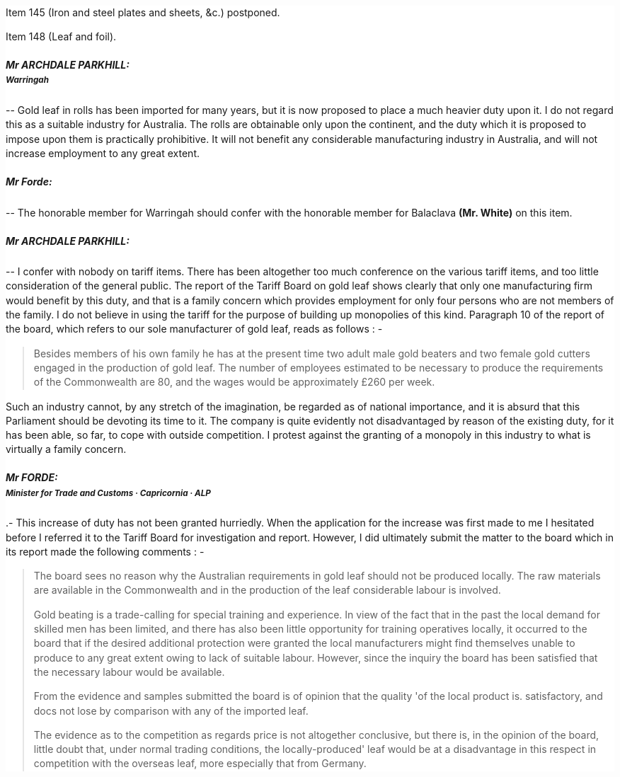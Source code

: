 Item 145 (Iron and steel plates and sheets, &amp;c.) postponed. 

Item 148 (Leaf and foil). 

##### Mr ARCHDALE PARKHILL:<br><small class="text-muted">Warringah</small>

-- Gold leaf in rolls has been imported for many years, but it is now proposed to place a much heavier duty upon it. I do not regard this as a suitable industry for Australia. The rolls are obtainable only upon the continent, and the duty which it is proposed to impose upon them is practically prohibitive. It will not benefit any considerable manufacturing industry in Australia, and will not increase employment to any great extent. 

##### Mr Forde:

--  The honorable member for Warringah should confer with the honorable member for Balaclava  **(Mr. White)**  on this item. 

##### Mr ARCHDALE PARKHILL:

-- I confer with nobody on tariff items. There has been altogether too much conference on the various tariff items, and too little consideration of the general public. The report of the Tariff Board on gold leaf shows clearly that only one manufacturing firm would benefit by this duty, and that is a family concern which provides employment for only four persons who are not members of the family. I do not believe in using the tariff for the purpose of building up monopolies of this kind. Paragraph 10 of the report of the board, which refers to our sole manufacturer of gold leaf, reads as follows :  - 

  >Besides members of his own family  he has  at the present time two adult  male gold  beaters and two female gold  cutters  engaged in the production of gold  leaf. The  number of employees estimated  to be necessary  to produce the requirements  of the Commonwealth  are 80, and the  wages would be  approximately £260 per week. 

Such an industry cannot, by any stretch of the imagination, be regarded as of national importance, and it is absurd that this Parliament should be devoting its time to it. The company is quite evidently not disadvantaged by reason of the existing duty, for it has been able, so far, to cope with outside competition. I protest against the granting of a monopoly in this industry to what is virtually  a  family concern. 

##### Mr FORDE:<br><small class="text-muted">Minister for Trade and Customs &middot; Capricornia &middot; ALP</small>

.- This increase of duty has not been granted hurriedly. When the application for the increase was first made to me I hesitated before I referred it to the Tariff Board for investigation and report. However, I did ultimately submit the matter to the board which in its report made the following comments :  - 

  >The board sees no  reason why the Australian  requirements  in gold leaf should not be produced  locally. The  raw  materials  are available  in  the Commonwealth and  in  the production of the leaf considerable labour is involved. 
  >
  >Gold beating is a trade-calling for special training and experience. In view of the fact that in the past the local demand for skilled men has been limited, and there has also been little opportunity for training operatives locally, it occurred to the board that if the desired additional protection were granted the local manufacturers might find themselves unable to produce to any great extent owing to lack of suitable labour. However, since the inquiry the board has been satisfied that the necessary labour would be available. 
  >
  >From the evidence and samples submitted the board is of opinion that the quality 'of the local product is. satisfactory, and docs not lose by comparison with any of the imported leaf. 
  >
  >The evidence as to the competition as regards price is not altogether conclusive, but there is, in the opinion of the board, little doubt that, under normal trading conditions, the locally-produced' leaf would be at a disadvantage in this respect in competition with the overseas leaf, more especially that from Germany. 
  >